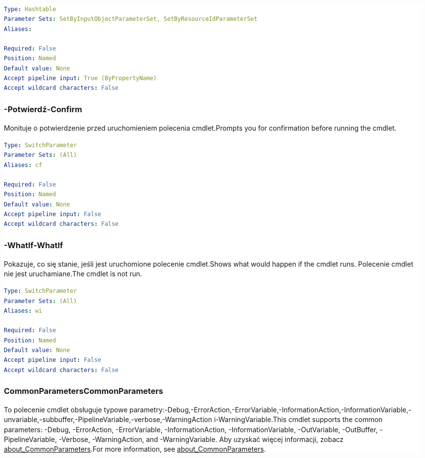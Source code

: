```yaml
Type: Hashtable
Parameter Sets: SetByInputObjectParameterSet, SetByResourceIdParameterSet
Aliases:

Required: False
Position: Named
Default value: None
Accept pipeline input: True (ByPropertyName)
Accept wildcard characters: False
```

### <span data-ttu-id="558ba-136">-Potwierdź</span><span class="sxs-lookup"><span data-stu-id="558ba-136">-Confirm</span></span>
<span data-ttu-id="558ba-137">Monituje o potwierdzenie przed uruchomieniem polecenia cmdlet.</span><span class="sxs-lookup"><span data-stu-id="558ba-137">Prompts you for confirmation before running the cmdlet.</span></span>

```yaml
Type: SwitchParameter
Parameter Sets: (All)
Aliases: cf

Required: False
Position: Named
Default value: None
Accept pipeline input: False
Accept wildcard characters: False
```

### <span data-ttu-id="558ba-138">-WhatIf</span><span class="sxs-lookup"><span data-stu-id="558ba-138">-WhatIf</span></span>
<span data-ttu-id="558ba-139">Pokazuje, co się stanie, jeśli jest uruchomione polecenie cmdlet.</span><span class="sxs-lookup"><span data-stu-id="558ba-139">Shows what would happen if the cmdlet runs.</span></span>
<span data-ttu-id="558ba-140">Polecenie cmdlet nie jest uruchamiane.</span><span class="sxs-lookup"><span data-stu-id="558ba-140">The cmdlet is not run.</span></span>

```yaml
Type: SwitchParameter
Parameter Sets: (All)
Aliases: wi

Required: False
Position: Named
Default value: None
Accept pipeline input: False
Accept wildcard characters: False
```

### <span data-ttu-id="558ba-141">CommonParameters</span><span class="sxs-lookup"><span data-stu-id="558ba-141">CommonParameters</span></span>
<span data-ttu-id="558ba-142">To polecenie cmdlet obsługuje typowe parametry:-Debug,-ErrorAction,-ErrorVariable,-InformationAction,-InformationVariable,-unvariable,-subbuffer,-PipelineVariable,-verbose,-WarningAction i-WarningVariable.</span><span class="sxs-lookup"><span data-stu-id="558ba-142">This cmdlet supports the common parameters: -Debug, -ErrorAction, -ErrorVariable, -InformationAction, -InformationVariable, -OutVariable, -OutBuffer, -PipelineVariable, -Verbose, -WarningAction, and -WarningVariable.</span></span> <span data-ttu-id="558ba-143">Aby uzyskać więcej informacji, zobacz [about_CommonParameters](http://go.microsoft.com/fwlink/?LinkID=113216).</span><span class="sxs-lookup"><span data-stu-id="558ba-143">For more information, see [about_CommonParameters](http://go.microsoft.com/fwlink/?LinkID=113216).</span></span>
